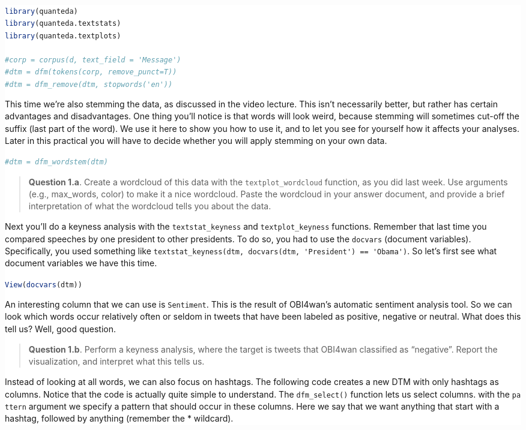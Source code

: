 ``` r
library(quanteda)             
library(quanteda.textstats)   
library(quanteda.textplots)

#corp = corpus(d, text_field = 'Message')    
#dtm = dfm(tokens(corp, remove_punct=T))     
#dtm = dfm_remove(dtm, stopwords('en'))
```

This time we’re also stemming the data, as discussed in the video
lecture. This isn’t necessarily better, but rather has certain
advantages and disadvantages. One thing you’ll notice is that words will
look weird, because stemming will sometimes cut-off the suffix (last
part of the word). We use it here to show you how to use it, and to let
you see for yourself how it affects your analyses. Later in this
practical you will have to decide whether you will apply stemming on
your own data.

``` r
#dtm = dfm_wordstem(dtm)
```

> **Question 1.a**. Create a wordcloud of this data with the
> `textplot_wordcloud` function, as you did last week. Use arguments
> (e.g., max_words, color) to make it a nice wordcloud. Paste the
> wordcloud in your answer document, and provide a brief interpretation
> of what the wordcloud tells you about the data.

Next you’ll do a keyness analysis with the `textstat_keyness` and
`textplot_keyness` functions. Remember that last time you compared
speeches by one president to other presidents. To do so, you had to use
the `docvars` (document variables). Specifically, you used something
like `textstat_keyness(dtm, docvars(dtm, 'President') == 'Obama')`. So
let’s first see what document variables we have this time.

``` r
View(docvars(dtm))
```

An interesting column that we can use is `Sentiment`. This is the result
of OBI4wan’s automatic sentiment analysis tool. So we can look which
words occur relatively often or seldom in tweets that have been labeled
as positive, negative or neutral. What does this tell us? Well, good
question.

> **Question 1.b**. Perform a keyness analysis, where the target is
> tweets that OBI4wan classified as “negative”. Report the
> visualization, and interpret what this tells us.

Instead of looking at all words, we can also focus on hashtags. The
following code creates a new DTM with only hashtags as columns. Notice
that the code is actually quite simple to understand. The `dfm_select()`
function lets us select columns. with the `pattern` argument we specify
a pattern that should occur in these columns. Here we say that we want
anything that start with a hashtag, followed by anything (remember the
\* wildcard).
